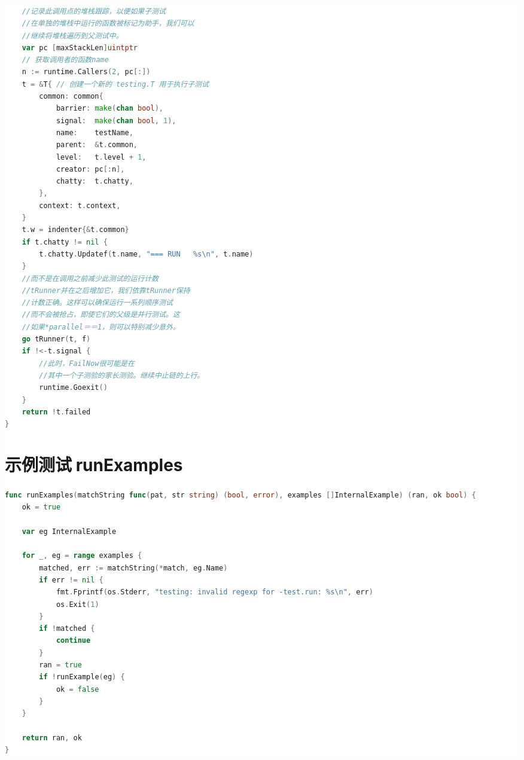 ```Go
	//记录此调用点的堆栈跟踪，以便如果子测试
	//在单独的堆栈中运行的函数被标记为助手，我们可以
	//继续将堆栈遍历到父测试中。
	var pc [maxStackLen]uintptr
	// 获取调用者的函数name
	n := runtime.Callers(2, pc[:])
	t = &T{ // 创建一个新的 testing.T 用于执行子测试
		common: common{
			barrier: make(chan bool),
			signal:  make(chan bool, 1),
			name:    testName,
			parent:  &t.common,
			level:   t.level + 1,
			creator: pc[:n],
			chatty:  t.chatty,
		},
		context: t.context,
	}
	t.w = indenter{&t.common}
	if t.chatty != nil {
		t.chatty.Updatef(t.name, "=== RUN   %s\n", t.name)
	}
	//而不是在调用之前减少此测试的运行计数
	//tRunner并在之后增加它，我们依靠tRunner保持
	//计数正确。这样可以确保运行一系列顺序测试
	//而不会被抢占，即使它们的父级是并行测试。这
	//如果*parallel＝＝1，则可以特别减少意外。
	go tRunner(t, f)
	if !<-t.signal {
		//此时，FailNow很可能是在
		//其中一个子测验的家长测验。继续中止链的上行。
		runtime.Goexit()
	}
	return !t.failed
}
```
# 示例测试 runExamples
```Go
func runExamples(matchString func(pat, str string) (bool, error), examples []InternalExample) (ran, ok bool) {
	ok = true

	var eg InternalExample

	for _, eg = range examples {
		matched, err := matchString(*match, eg.Name)
		if err != nil {
			fmt.Fprintf(os.Stderr, "testing: invalid regexp for -test.run: %s\n", err)
			os.Exit(1)
		}
		if !matched {
			continue
		}
		ran = true
		if !runExample(eg) {
			ok = false
		}
	}

	return ran, ok
}
```